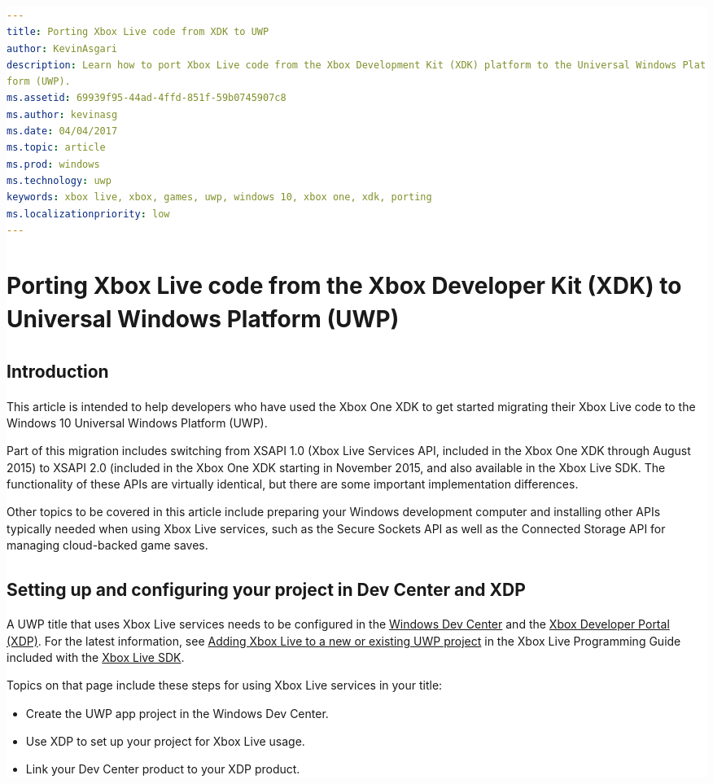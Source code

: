 ```yaml
---
title: Porting Xbox Live code from XDK to UWP
author: KevinAsgari
description: Learn how to port Xbox Live code from the Xbox Development Kit (XDK) platform to the Universal Windows Platform (UWP).
ms.assetid: 69939f95-44ad-4ffd-851f-59b0745907c8
ms.author: kevinasg
ms.date: 04/04/2017
ms.topic: article
ms.prod: windows
ms.technology: uwp
keywords: xbox live, xbox, games, uwp, windows 10, xbox one, xdk, porting
ms.localizationpriority: low
---
```


# Porting Xbox Live code from the Xbox Developer Kit (XDK) to Universal Windows Platform (UWP)

## Introduction

This article is intended to help developers who have used the Xbox One XDK to get started migrating their Xbox Live code to the Windows 10 Universal Windows Platform (UWP).

Part of this migration includes switching from XSAPI 1.0 (Xbox Live Services API, included in the Xbox One XDK through August 2015) to XSAPI 2.0 (included in the Xbox One XDK starting in November 2015, and also available in the Xbox Live SDK. The functionality of these APIs are virtually identical, but there are some important implementation differences.

Other topics to be covered in this article include preparing your Windows development computer and installing other APIs typically needed when using Xbox Live services, such as the Secure Sockets API as well as the Connected Storage API for managing cloud-backed game saves.

<a name="_Setting_up_and"></a>

## Setting up and configuring your project in Dev Center and XDP

A UWP title that uses Xbox Live services needs to be configured in the [Windows Dev Center](https://dev.windows.com/en-us) and the [Xbox Developer Portal (XDP)](https://xdp.xboxlive.com/). For the latest information, see [Adding Xbox Live to a new or existing UWP project](../get-started-with-partner/get-started-with-visual-studio-and-uwp.md) in the Xbox Live Programming Guide included with the [Xbox Live SDK](https://developer.xboxlive.com/en-us/live/development/Pages/Downloads.aspx).

Topics on that page include these steps for using Xbox Live services in your title:

-   Create the UWP app project in the Windows Dev Center.

-   Use XDP to set up your project for Xbox Live usage.

-   Link your Dev Center product to your XDP product.
